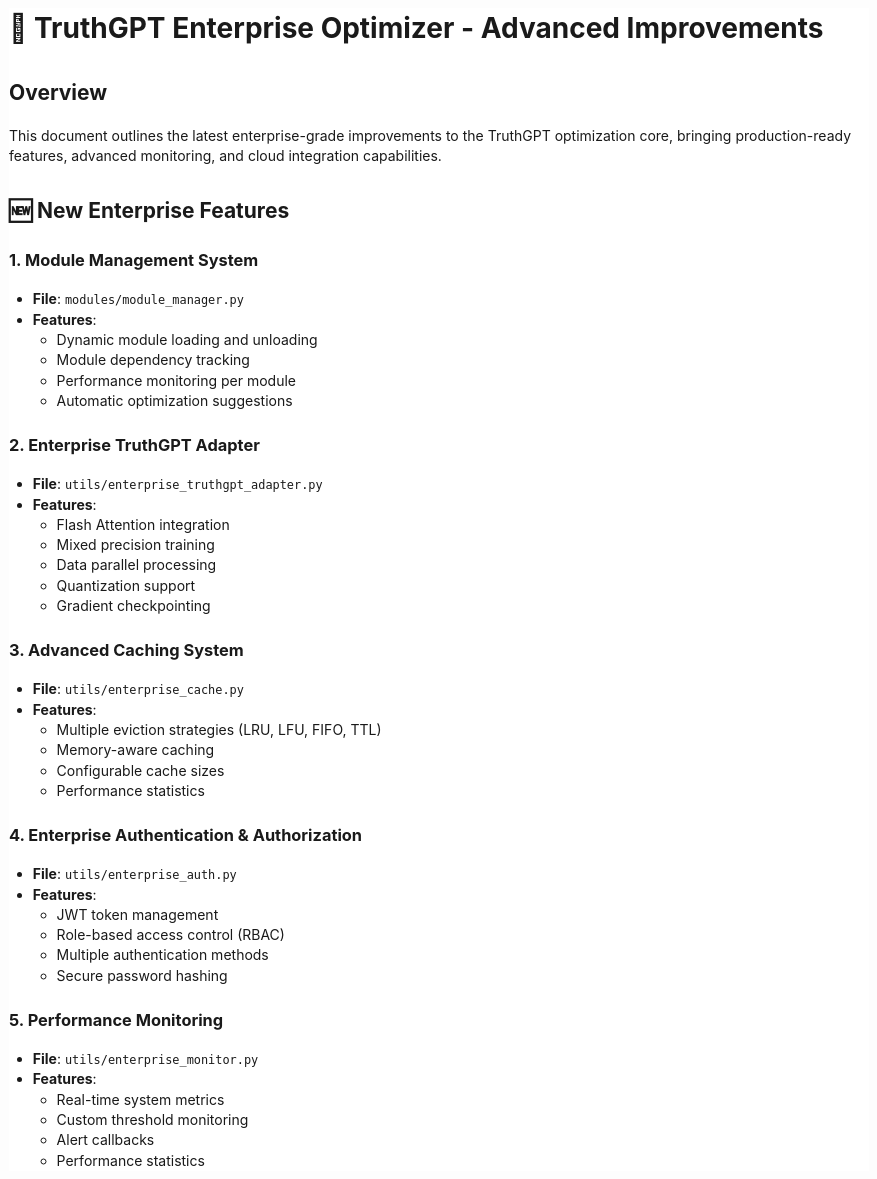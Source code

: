 # 🚀 TruthGPT Enterprise Optimizer - Advanced Improvements

## Overview

This document outlines the latest enterprise-grade improvements to the TruthGPT optimization core, bringing production-ready features, advanced monitoring, and cloud integration capabilities.

## 🆕 New Enterprise Features

### 1. Module Management System
- **File**: `modules/module_manager.py`
- **Features**:
  - Dynamic module loading and unloading
  - Module dependency tracking
  - Performance monitoring per module
  - Automatic optimization suggestions

### 2. Enterprise TruthGPT Adapter
- **File**: `utils/enterprise_truthgpt_adapter.py`
- **Features**:
  - Flash Attention integration
  - Mixed precision training
  - Data parallel processing
  - Quantization support
  - Gradient checkpointing

### 3. Advanced Caching System
- **File**: `utils/enterprise_cache.py`
- **Features**:
  - Multiple eviction strategies (LRU, LFU, FIFO, TTL)
  - Memory-aware caching
  - Configurable cache sizes
  - Performance statistics

### 4. Enterprise Authentication & Authorization
- **File**: `utils/enterprise_auth.py`
- **Features**:
  - JWT token management
  - Role-based access control (RBAC)
  - Multiple authentication methods
  - Secure password hashing

### 5. Performance Monitoring
- **File**: `utils/enterprise_monitor.py`
- **Features**:
  - Real-time system metrics
  - Custom threshold monitoring
  - Alert callbacks
  - Performance statistics
